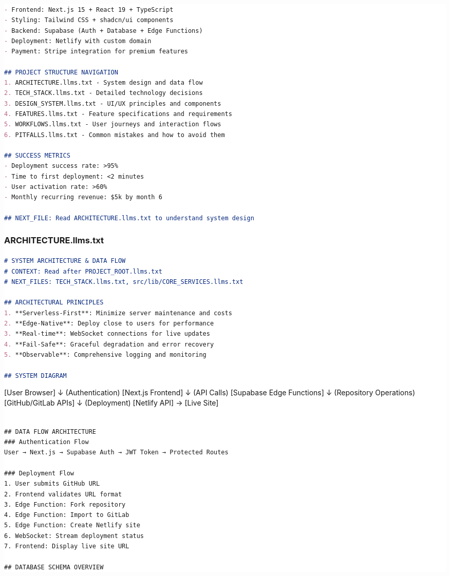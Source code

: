 ```markdown
- Frontend: Next.js 15 + React 19 + TypeScript
- Styling: Tailwind CSS + shadcn/ui components
- Backend: Supabase (Auth + Database + Edge Functions)
- Deployment: Netlify with custom domain
- Payment: Stripe integration for premium features

## PROJECT STRUCTURE NAVIGATION
1. ARCHITECTURE.llms.txt - System design and data flow
2. TECH_STACK.llms.txt - Detailed technology decisions
3. DESIGN_SYSTEM.llms.txt - UI/UX principles and components
4. FEATURES.llms.txt - Feature specifications and requirements
5. WORKFLOWS.llms.txt - User journeys and interaction flows
6. PITFALLS.llms.txt - Common mistakes and how to avoid them

## SUCCESS METRICS
- Deployment success rate: >95%
- Time to first deployment: <2 minutes
- User activation rate: >60%
- Monthly recurring revenue: $5k by month 6

## NEXT_FILE: Read ARCHITECTURE.llms.txt to understand system design
```

### **ARCHITECTURE.llms.txt**
```markdown
# SYSTEM ARCHITECTURE & DATA FLOW
# CONTEXT: Read after PROJECT_ROOT.llms.txt
# NEXT_FILES: TECH_STACK.llms.txt, src/lib/CORE_SERVICES.llms.txt

## ARCHITECTURAL PRINCIPLES
1. **Serverless-First**: Minimize server maintenance and costs
2. **Edge-Native**: Deploy close to users for performance
3. **Real-time**: WebSocket connections for live updates
4. **Fail-Safe**: Graceful degradation and error recovery
5. **Observable**: Comprehensive logging and monitoring

## SYSTEM DIAGRAM
```
[User Browser] 
    ↓ (Authentication)
[Next.js Frontend] 
    ↓ (API Calls)
[Supabase Edge Functions] 
    ↓ (Repository Operations)
[GitHub/GitLab APIs] 
    ↓ (Deployment)
[Netlify API] → [Live Site]
```

## DATA FLOW ARCHITECTURE
### Authentication Flow
User → Next.js → Supabase Auth → JWT Token → Protected Routes

### Deployment Flow  
1. User submits GitHub URL
2. Frontend validates URL format
3. Edge Function: Fork repository 
4. Edge Function: Import to GitLab
5. Edge Function: Create Netlify site
6. WebSocket: Stream deployment status
7. Frontend: Display live site URL

## DATABASE SCHEMA OVERVIEW
```